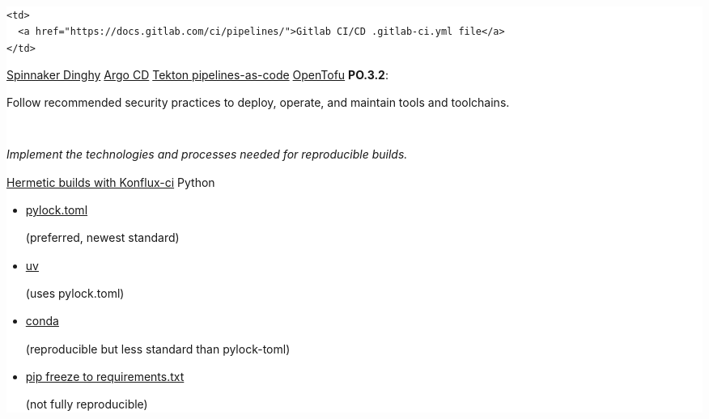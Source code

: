     <td>
      <a href="https://docs.gitlab.com/ci/pipelines/">Gitlab CI/CD .gitlab-ci.yml file</a>
    </td>
  </tr>
  <tr>
    <td>
      <a href="https://github.com/armory/dinghy/">Spinnaker Dinghy</a>
    </td>
  </tr>
  <tr>
    <td>
      <a href="https://argo-cd.readthedocs.io/en/stable/user-guide/ci_automation/">Argo CD</a>
    </td>
  </tr>
  <tr>
    <td>
      <a href="https://pipelinesascode.com/">Tekton pipelines-as-code</a>
    </td>
  </tr>
  <tr>
    <td>
      <a href="https://opentofu.org/">OpenTofu</a>
    </td>
  </tr>
  <tr>
    <td rowspan="10">
      <strong>PO.3.2</strong>:
      <p>Follow recommended security practices to deploy, operate, and maintain tools and toolchains.</p>
      <div style="height: 16px"></div>
      <p style="font-style: italic">Implement the technologies and processes needed for reproducible builds.</p>
    </td>
    <td>
      <a href="https://konflux-ci.dev/docs/building/hermetic-builds/">Hermetic builds with Konflux-ci</a>
    </td>
  </tr>
  <tr>
    <td>
      Python
        <ul>
          <li>
            <a href="https://packaging.python.org/en/latest/specifications/pylock-toml/#pylock-toml-spec/">
              pylock.toml
            </a>
            <p>(preferred, newest standard)</p>
          </li>
          <li>
            <a href="https://docs.astral.sh/uv/pip/compile/">
              uv
            </a>
            <p>(uses pylock.toml)</p>
          </li>
          <li>
            <a href="https://github.com/conda/conda-lock/">
                conda
            </a>
            <p>(reproducible but less standard than pylock-toml)</p>
          </li>
          <li>
            <a href="https://pip.pypa.io/en/stable/cli/pip_freeze/">pip freeze to requirements.txt</a>
            <p>(not fully reproducible)</p>
          </li>
        </ul>
    </td>